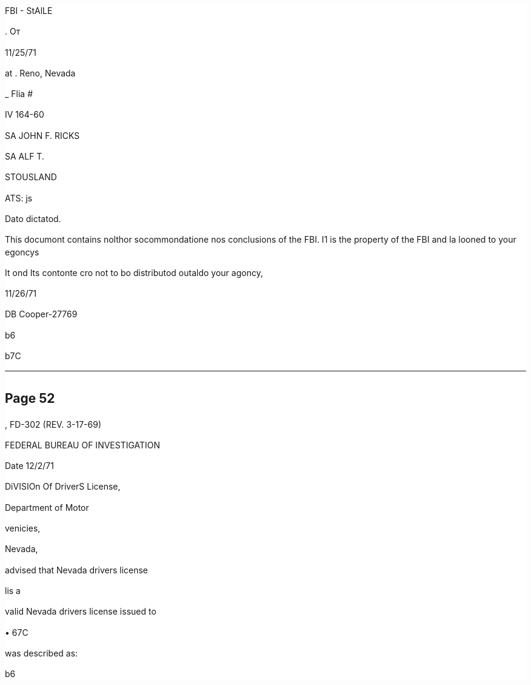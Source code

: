 FBI - StAlLE

. От

11/25/71

at . Reno, Nevada

_ Flia #

IV 164-60

SA JOHN F. RICKS

SA ALF T.

STOUSLAND

ATS: js

Dato dictatod.

This documont contains nolthor socommondatione nos conclusions of the FBI. I1 is the property of the FBI and la looned to your egoncys

It ond Its contonte cro not to bo distributod outaldo your agoncy,

11/26/71

DB Cooper-27769

b6

b7C

---

## Page 52

, FD-302 (REV. 3-17-69)

FEDERAL BUREAU OF INVESTIGATION

Date 12/2/71

DiVISIOn Of DriverS License,

Department of Motor

venicies,

Nevada,

advised that Nevada drivers license

lis a

valid Nevada drivers license issued to

• 67C

was described as:

b6
